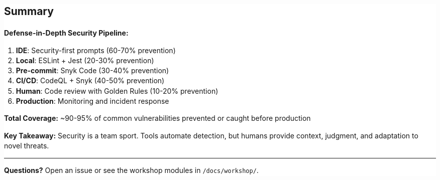 
## Summary

**Defense-in-Depth Security Pipeline:**

1. **IDE**: Security-first prompts (60-70% prevention)
2. **Local**: ESLint + Jest (20-30% prevention)
3. **Pre-commit**: Snyk Code (30-40% prevention)
4. **CI/CD**: CodeQL + Snyk (40-50% prevention)
5. **Human**: Code review with Golden Rules (10-20% prevention)
6. **Production**: Monitoring and incident response

**Total Coverage:** ~90-95% of common vulnerabilities prevented or caught before production

**Key Takeaway:** Security is a team sport. Tools automate detection, but humans provide context, judgment, and adaptation to novel threats.

---

**Questions?** Open an issue or see the workshop modules in `/docs/workshop/`.

